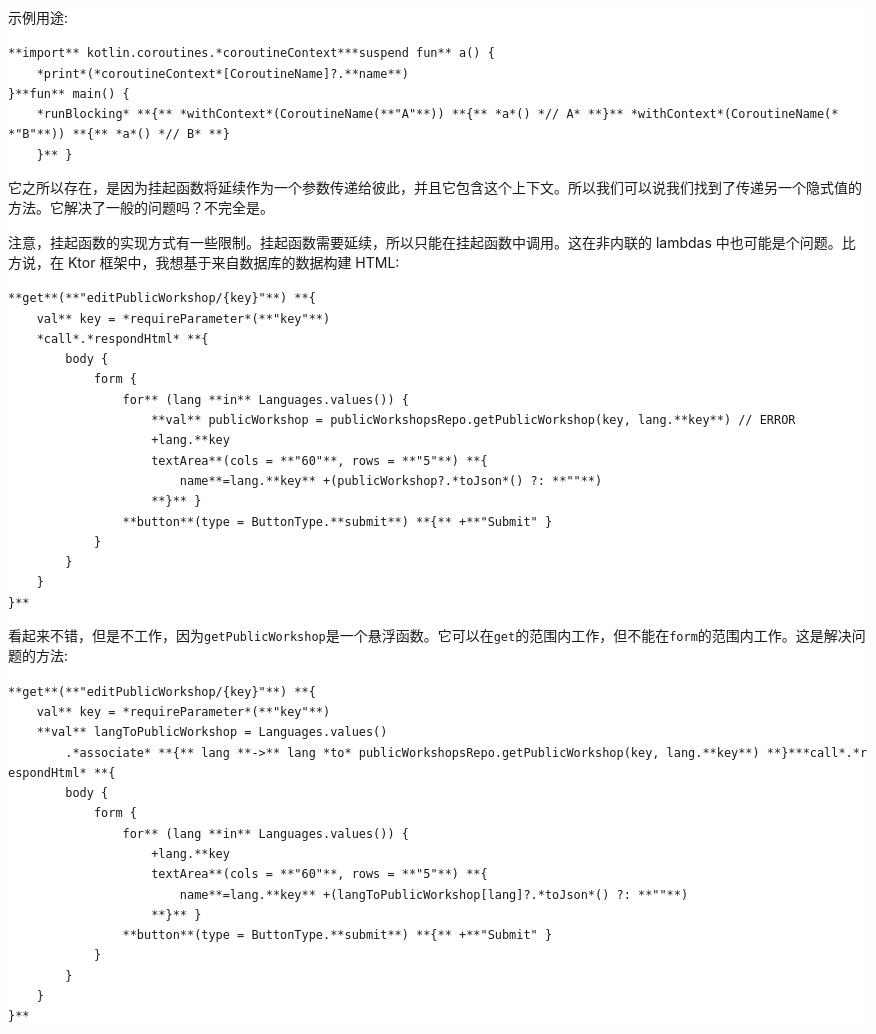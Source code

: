 示例用途:

```
**import** kotlin.coroutines.*coroutineContext***suspend fun** a() {
    *print*(*coroutineContext*[CoroutineName]?.**name**)
}**fun** main() {
    *runBlocking* **{** *withContext*(CoroutineName(**"A"**)) **{** *a*() *// A* **}** *withContext*(CoroutineName(**"B"**)) **{** *a*() *// B* **}
    }** }
```

它之所以存在，是因为挂起函数将延续作为一个参数传递给彼此，并且它包含这个上下文。所以我们可以说我们找到了传递另一个隐式值的方法。它解决了一般的问题吗？不完全是。

注意，挂起函数的实现方式有一些限制。挂起函数需要延续，所以只能在挂起函数中调用。这在非内联的 lambdas 中也可能是个问题。比方说，在 Ktor 框架中，我想基于来自数据库的数据构建 HTML:

```
**get**(**"editPublicWorkshop/{key}"**) **{
    val** key = *requireParameter*(**"key"**)
    *call*.*respondHtml* **{
        body {
            form {
                for** (lang **in** Languages.values()) {
                    **val** publicWorkshop = publicWorkshopsRepo.getPublicWorkshop(key, lang.**key**) // ERROR
                    +lang.**key
                    textArea**(cols = **"60"**, rows = **"5"**) **{
                        name**=lang.**key** +(publicWorkshop?.*toJson*() ?: **""**)
                    **}** }
                **button**(type = ButtonType.**submit**) **{** +**"Submit" }
            }
        }
    }
}**
```

看起来不错，但是不工作，因为`getPublicWorkshop`是一个悬浮函数。它可以在`get`的范围内工作，但不能在`form`的范围内工作。这是解决问题的方法:

```
**get**(**"editPublicWorkshop/{key}"**) **{
    val** key = *requireParameter*(**"key"**)
    **val** langToPublicWorkshop = Languages.values()
        .*associate* **{** lang **->** lang *to* publicWorkshopsRepo.getPublicWorkshop(key, lang.**key**) **}***call*.*respondHtml* **{
        body {
            form {
                for** (lang **in** Languages.values()) {
                    +lang.**key
                    textArea**(cols = **"60"**, rows = **"5"**) **{
                        name**=lang.**key** +(langToPublicWorkshop[lang]?.*toJson*() ?: **""**)
                    **}** }
                **button**(type = ButtonType.**submit**) **{** +**"Submit" }
            }
        }
    }
}**
```
